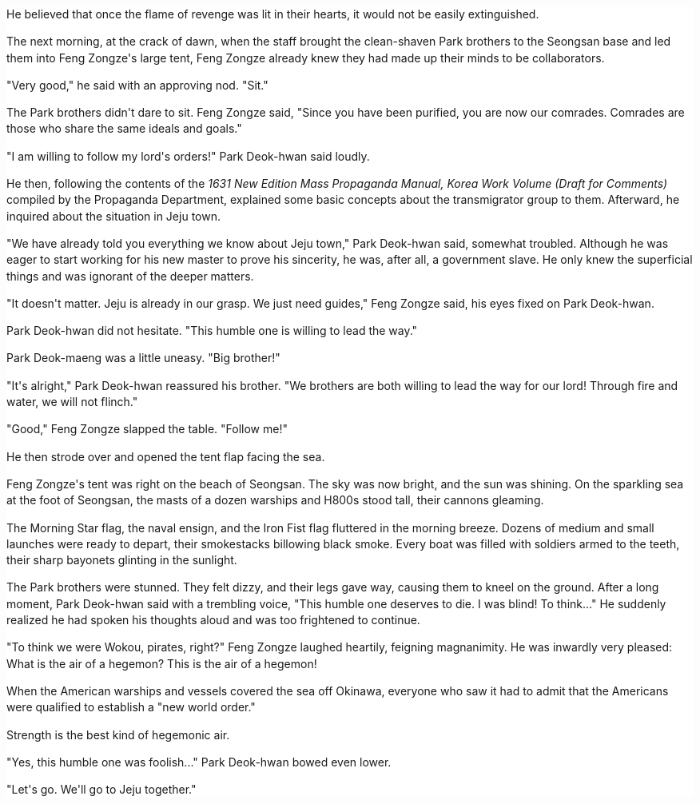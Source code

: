 He believed that once the flame of revenge was lit in their hearts, it would not be easily extinguished.

The next morning, at the crack of dawn, when the staff brought the clean-shaven Park brothers to the Seongsan base and led them into Feng Zongze's large tent, Feng Zongze already knew they had made up their minds to be collaborators.

"Very good," he said with an approving nod. "Sit."

The Park brothers didn't dare to sit. Feng Zongze said, "Since you have been purified, you are now our comrades. Comrades are those who share the same ideals and goals."

"I am willing to follow my lord's orders!" Park Deok-hwan said loudly.

He then, following the contents of the *1631 New Edition Mass Propaganda Manual, Korea Work Volume (Draft for Comments)* compiled by the Propaganda Department, explained some basic concepts about the transmigrator group to them. Afterward, he inquired about the situation in Jeju town.

"We have already told you everything we know about Jeju town," Park Deok-hwan said, somewhat troubled. Although he was eager to start working for his new master to prove his sincerity, he was, after all, a government slave. He only knew the superficial things and was ignorant of the deeper matters.

"It doesn't matter. Jeju is already in our grasp. We just need guides," Feng Zongze said, his eyes fixed on Park Deok-hwan.

Park Deok-hwan did not hesitate. "This humble one is willing to lead the way."

Park Deok-maeng was a little uneasy. "Big brother!"

"It's alright," Park Deok-hwan reassured his brother. "We brothers are both willing to lead the way for our lord! Through fire and water, we will not flinch."

"Good," Feng Zongze slapped the table. "Follow me!"

He then strode over and opened the tent flap facing the sea.

Feng Zongze's tent was right on the beach of Seongsan. The sky was now bright, and the sun was shining. On the sparkling sea at the foot of Seongsan, the masts of a dozen warships and H800s stood tall, their cannons gleaming.

The Morning Star flag, the naval ensign, and the Iron Fist flag fluttered in the morning breeze. Dozens of medium and small launches were ready to depart, their smokestacks billowing black smoke. Every boat was filled with soldiers armed to the teeth, their sharp bayonets glinting in the sunlight.

The Park brothers were stunned. They felt dizzy, and their legs gave way, causing them to kneel on the ground. After a long moment, Park Deok-hwan said with a trembling voice, "This humble one deserves to die. I was blind! To think..." He suddenly realized he had spoken his thoughts aloud and was too frightened to continue.

"To think we were Wokou, pirates, right?" Feng Zongze laughed heartily, feigning magnanimity. He was inwardly very pleased: What is the air of a hegemon? This is the air of a hegemon!

When the American warships and vessels covered the sea off Okinawa, everyone who saw it had to admit that the Americans were qualified to establish a "new world order."

Strength is the best kind of hegemonic air.

"Yes, this humble one was foolish..." Park Deok-hwan bowed even lower.

"Let's go. We'll go to Jeju together."
